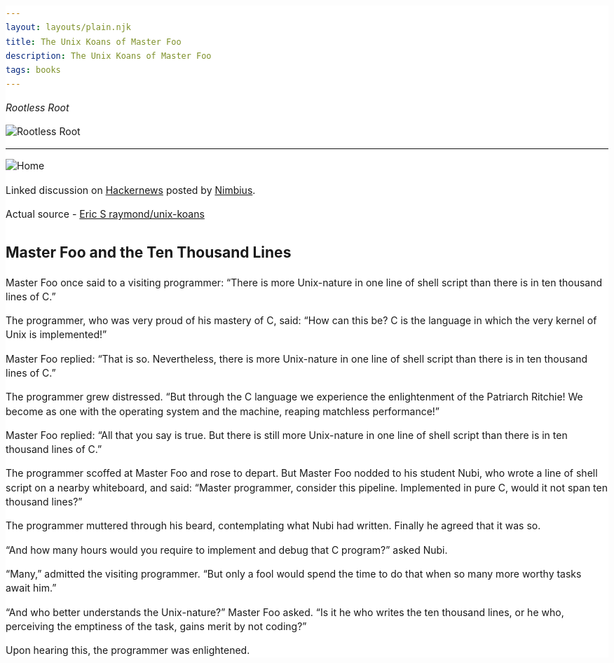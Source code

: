 ```yaml
---
layout: layouts/plain.njk
title: The Unix Koans of Master Foo
description: The Unix Koans of Master Foo
tags: books
---
```


_Rootless Root_

![Rootless Root](/assets/rootlessroot.png)

* * *

![Home](/assets/home.png)

Linked discussion on [Hackernews](https://news.ycombinator.com/item?id=35837750) posted by [Nimbius](https://news.ycombinator.com/user?id=nimbius).

Actual source - [Eric S raymond/unix-koans](http://catb.org/~esr/writings/unix-koans/)

## Master Foo and the Ten Thousand Lines

Master Foo once said to a visiting programmer: “There is more Unix-nature in one line of shell script than there is in ten thousand lines of C.”

The programmer, who was very proud of his mastery of C, said: “How can this be? C is the language in which the very kernel of Unix is implemented!”

Master Foo replied: “That is so. Nevertheless, there is more Unix-nature in one line of shell script than there is in ten thousand lines of C.”

The programmer grew distressed. “But through the C language we experience the enlightenment of the Patriarch Ritchie! We become as one with the operating system and the machine, reaping matchless performance!”

Master Foo replied: “All that you say is true. But there is still more Unix-nature in one line of shell script than there is in ten thousand lines of C.”

The programmer scoffed at Master Foo and rose to depart. But Master Foo nodded to his student Nubi, who wrote a line of shell script on a nearby whiteboard, and said: “Master programmer, consider this pipeline. Implemented in pure C, would it not span ten thousand lines?”

The programmer muttered through his beard, contemplating what Nubi had written. Finally he agreed that it was so.

“And how many hours would you require to implement and debug that C program?” asked Nubi.

“Many,” admitted the visiting programmer. “But only a fool would spend the time to do that when so many more worthy tasks await him.”

“And who better understands the Unix-nature?” Master Foo asked. “Is it he who writes the ten thousand lines, or he who, perceiving the emptiness of the task, gains merit by not coding?”

Upon hearing this, the programmer was enlightened.
